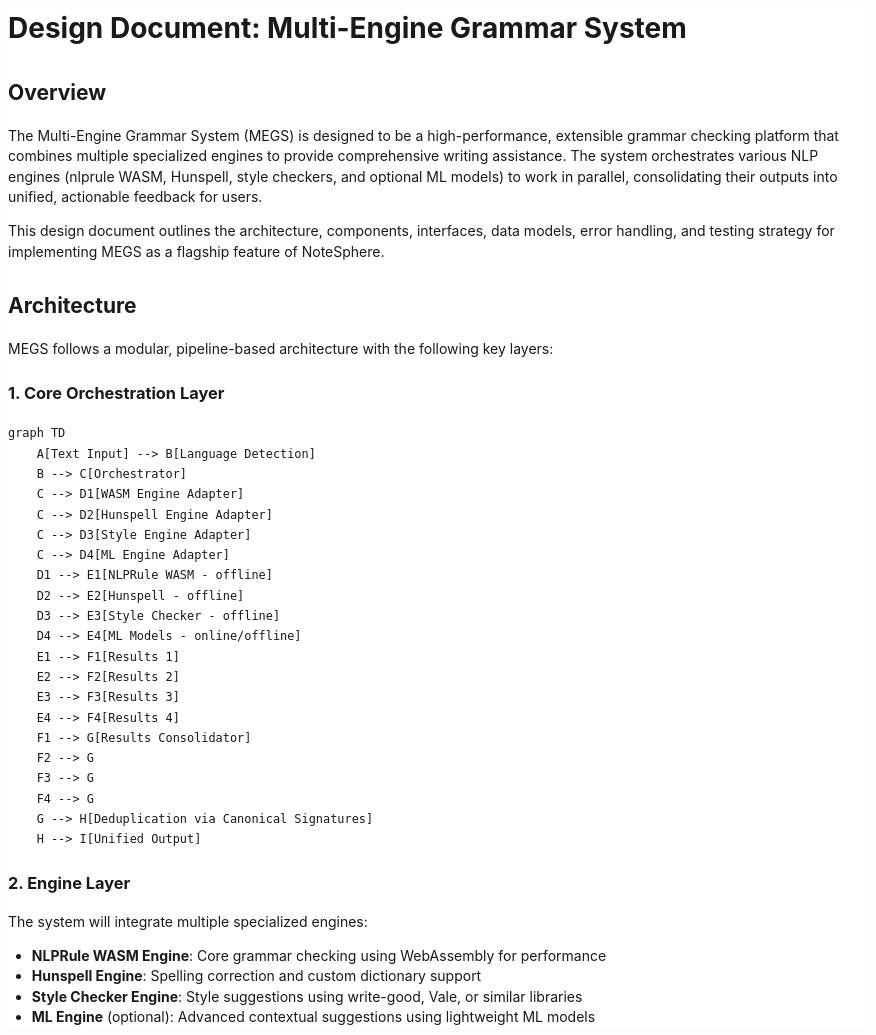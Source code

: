 # Design Document: Multi-Engine Grammar System

## Overview

The Multi-Engine Grammar System (MEGS) is designed to be a high-performance, extensible grammar checking platform that combines multiple specialized engines to provide comprehensive writing assistance. The system orchestrates various NLP engines (nlprule WASM, Hunspell, style checkers, and optional ML models) to work in parallel, consolidating their outputs into unified, actionable feedback for users.

This design document outlines the architecture, components, interfaces, data models, error handling, and testing strategy for implementing MEGS as a flagship feature of NoteSphere.

## Architecture

MEGS follows a modular, pipeline-based architecture with the following key layers:

### 1. Core Orchestration Layer

```mermaid
graph TD
    A[Text Input] --> B[Language Detection]
    B --> C[Orchestrator]
    C --> D1[WASM Engine Adapter]
    C --> D2[Hunspell Engine Adapter]
    C --> D3[Style Engine Adapter]
    C --> D4[ML Engine Adapter]
    D1 --> E1[NLPRule WASM - offline]
    D2 --> E2[Hunspell - offline]
    D3 --> E3[Style Checker - offline]
    D4 --> E4[ML Models - online/offline]
    E1 --> F1[Results 1]
    E2 --> F2[Results 2]
    E3 --> F3[Results 3]
    E4 --> F4[Results 4]
    F1 --> G[Results Consolidator]
    F2 --> G
    F3 --> G
    F4 --> G
    G --> H[Deduplication via Canonical Signatures]
    H --> I[Unified Output]
```

### 2. Engine Layer

The system will integrate multiple specialized engines:

- **NLPRule WASM Engine**: Core grammar checking using WebAssembly for performance
- **Hunspell Engine**: Spelling correction and custom dictionary support
- **Style Checker Engine**: Style suggestions using write-good, Vale, or similar libraries
- **ML Engine** (optional): Advanced contextual suggestions using lightweight ML models
